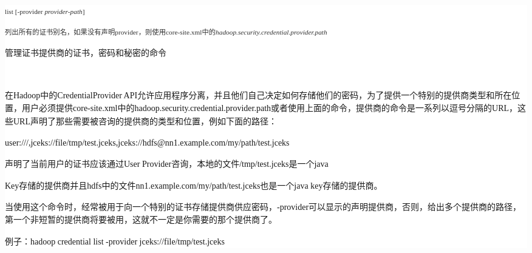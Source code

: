 <span style="font-family:'宋体';font-size:14px;"></span>
<p align="left" style="text-align:left;"><span lang="en-us" style="color:rgb(51,51,51);font-family:Verdana, 'sans-serif';font-size:8.5pt;" xml:lang="en-us">list [-provider
<em>provider-path</em>] </span></p>
<span style="font-family:'宋体';font-size:14px;"></span>
<span style="font-family:'宋体';"></span>

<span style="font-family:'宋体';font-size:14px;"></span>
<p align="left" style="text-align:left;"><span style="color:rgb(51,51,51);font-family:'宋体';font-size:8.5pt;">列出所有的证书别名，如果没有声明</span><span lang="en-us" style="color:rgb(51,51,51);font-family:Verdana, 'sans-serif';font-size:8.5pt;" xml:lang="en-us">provider</span><span style="color:rgb(51,51,51);font-family:'宋体';font-size:8.5pt;">，则使用</span><span lang="en-us" style="color:rgb(51,51,51);font-family:Verdana, 'sans-serif';font-size:8.5pt;" xml:lang="en-us">core-site.xml</span><span style="color:rgb(51,51,51);font-family:'宋体';font-size:8.5pt;">中的</span><em><span lang="en-us" style="color:rgb(51,51,51);font-family:Verdana, 'sans-serif';font-size:8.5pt;" xml:lang="en-us">hadoop.security.credential.provider.path</span></em></p>
<span style="font-family:'宋体';font-size:14px;"></span>
<span style="font-family:'宋体';"></span>
<span style="font-family:'宋体';"></span>
<span style="font-family:'宋体';font-size:14px;"></span>
<p><span style="font-family:'宋体';"><span style="font-size:14px;">管理证书提供商的证书，密码和秘密的命令</span></span></p>
<span style="font-family:'宋体';font-size:14px;"></span>
<p><span lang="en-us" xml:lang="en-us"><span style="font-family:Calibri;font-size:14px;"> </span></span></p>
<span style="font-family:'宋体';font-size:14px;"></span>
<p><span style="font-size:14px;"><span style="font-family:'宋体';">在</span><span style="font-family:Calibri;"><span lang="en-us" xml:lang="en-us">Hadoop</span></span><span style="font-family:'宋体';">中的</span><span style="font-family:Calibri;"><span lang="en-us" xml:lang="en-us">CredentialProvider
 API</span></span><span style="font-family:'宋体';">允许应用程序分离，并且他们自己决定如何存储他们的密码，为了提供一个特别的提供商类型和所在位置，用户必须提供</span><span style="font-family:Calibri;"><span lang="en-us" xml:lang="en-us">core-site.xml</span></span><span style="font-family:'宋体';">中的</span><span style="font-family:Calibri;"><span lang="en-us" xml:lang="en-us">hadoop.security.credential.provider.path</span></span><span style="font-family:'宋体';">或者使用上面的命令，提供商的命令是一系列以逗号分隔的</span><span style="font-family:Calibri;"><span lang="en-us" xml:lang="en-us">URL</span></span><span style="font-family:'宋体';">，这些</span><span style="font-family:Calibri;"><span lang="en-us" xml:lang="en-us">URL</span></span><span style="font-family:'宋体';">声明了那些需要被咨询的提供商的类型和位置，例如下面的路径：</span></span></p>
<span style="font-family:'宋体';font-size:14px;"></span>
<p><span lang="en-us" xml:lang="en-us"><span style="font-family:Calibri;font-size:14px;">user:///,jceks://file/tmp/test.jceks,jceks://hdfs@nn1.example.com/my/path/test.jceks</span></span></p>
<span style="font-family:'宋体';font-size:14px;"></span>
<p><span style="font-size:14px;"><span style="font-family:'宋体';">声明了当前用户的证书应该通过</span><span style="font-family:Calibri;"><span lang="en-us" xml:lang="en-us">User Provider</span></span><span style="font-family:'宋体';">咨询，本地的文件</span><span style="font-family:Calibri;"><span lang="en-us" xml:lang="en-us">/tmp/test.jceks</span></span><span style="font-family:'宋体';">是一个</span><span lang="en-us" xml:lang="en-us"><span style="font-family:Calibri;">java</span></span></span></p>
<span style="font-family:'宋体';font-size:14px;"></span>
<p><span style="font-size:14px;"><span style="font-family:Calibri;"><span lang="en-us" xml:lang="en-us">Key</span></span><span style="font-family:'宋体';">存储的提供商并且</span><span style="font-family:Calibri;"><span lang="en-us" xml:lang="en-us">hdfs</span></span><span style="font-family:'宋体';">中的文件</span><span style="font-family:Calibri;"><span lang="en-us" xml:lang="en-us">nn1.example.com/my/path/test.jceks</span></span><span style="font-family:'宋体';">也是一个</span><span style="font-family:Calibri;"><span lang="en-us" xml:lang="en-us">java
 key</span></span><span style="font-family:'宋体';">存储的提供商。</span></span></p>
<span style="font-family:'宋体';font-size:14px;"></span>
<p><span style="font-size:14px;"><span style="font-family:'宋体';">当使用这个命令时，经常被用于向一个特别的证书存储提供商供应密码，</span><span style="font-family:Calibri;"><span lang="en-us" xml:lang="en-us">-provider</span></span><span style="font-family:'宋体';">可以显示的声明提供商，否则，给出多个提供商的路径，第一个非短暂的提供商将要被用，这就不一定是你需要的那个提供商了。</span></span></p>
<span style="font-family:'宋体';font-size:14px;"></span>
<p><span style="font-size:14px;"><span style="font-family:'宋体';">例子：</span><span lang="en-us" xml:lang="en-us"><span style="font-family:Calibri;">hadoop credential list -provider jceks://file/tmp/test.jceks</span></span></span></p>
<span style="font-family:'宋体';font-size:14px;"></span>